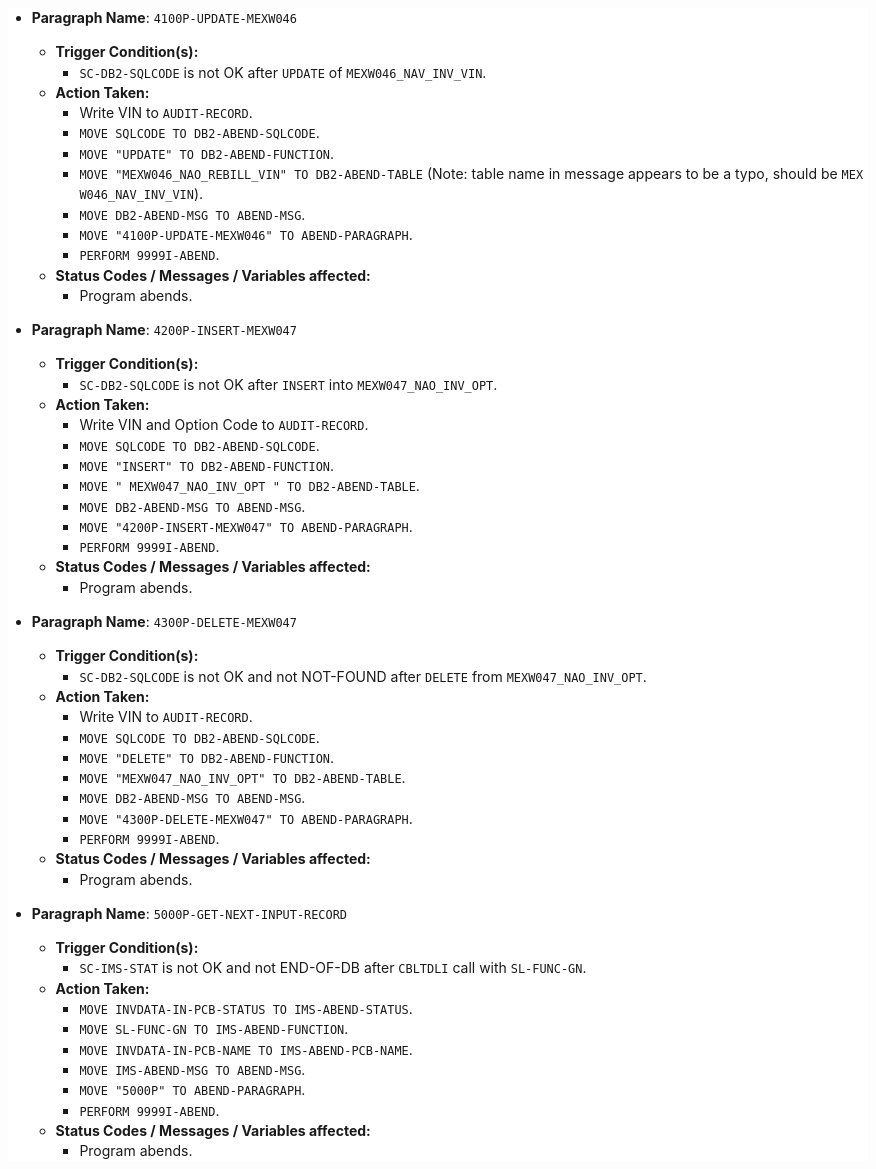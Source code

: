 *   **Paragraph Name**: `4100P-UPDATE-MEXW046`
    *   **Trigger Condition(s):**
        *   `SC-DB2-SQLCODE` is not OK after `UPDATE` of `MEXW046_NAV_INV_VIN`.
    *   **Action Taken:**
        *   Write VIN to `AUDIT-RECORD`.
        *   `MOVE SQLCODE TO DB2-ABEND-SQLCODE`.
        *   `MOVE "UPDATE" TO DB2-ABEND-FUNCTION`.
        *   `MOVE "MEXW046_NAO_REBILL_VIN" TO DB2-ABEND-TABLE` (Note: table name in message appears to be a typo, should be `MEXW046_NAV_INV_VIN`).
        *   `MOVE DB2-ABEND-MSG TO ABEND-MSG`.
        *   `MOVE "4100P-UPDATE-MEXW046" TO ABEND-PARAGRAPH`.
        *   `PERFORM 9999I-ABEND`.
    *   **Status Codes / Messages / Variables affected:**
        *   Program abends.

*   **Paragraph Name**: `4200P-INSERT-MEXW047`
    *   **Trigger Condition(s):**
        *   `SC-DB2-SQLCODE` is not OK after `INSERT` into `MEXW047_NAO_INV_OPT`.
    *   **Action Taken:**
        *   Write VIN and Option Code to `AUDIT-RECORD`.
        *   `MOVE SQLCODE TO DB2-ABEND-SQLCODE`.
        *   `MOVE "INSERT" TO DB2-ABEND-FUNCTION`.
        *   `MOVE " MEXW047_NAO_INV_OPT " TO DB2-ABEND-TABLE`.
        *   `MOVE DB2-ABEND-MSG TO ABEND-MSG`.
        *   `MOVE "4200P-INSERT-MEXW047" TO ABEND-PARAGRAPH`.
        *   `PERFORM 9999I-ABEND`.
    *   **Status Codes / Messages / Variables affected:**
        *   Program abends.

*   **Paragraph Name**: `4300P-DELETE-MEXW047`
    *   **Trigger Condition(s):**
        *   `SC-DB2-SQLCODE` is not OK and not NOT-FOUND after `DELETE` from `MEXW047_NAO_INV_OPT`.
    *   **Action Taken:**
        *   Write VIN to `AUDIT-RECORD`.
        *   `MOVE SQLCODE TO DB2-ABEND-SQLCODE`.
        *   `MOVE "DELETE" TO DB2-ABEND-FUNCTION`.
        *   `MOVE "MEXW047_NAO_INV_OPT" TO DB2-ABEND-TABLE`.
        *   `MOVE DB2-ABEND-MSG TO ABEND-MSG`.
        *   `MOVE "4300P-DELETE-MEXW047" TO ABEND-PARAGRAPH`.
        *   `PERFORM 9999I-ABEND`.
    *   **Status Codes / Messages / Variables affected:**
        *   Program abends.

*   **Paragraph Name**: `5000P-GET-NEXT-INPUT-RECORD`
    *   **Trigger Condition(s):**
        *   `SC-IMS-STAT` is not OK and not END-OF-DB after `CBLTDLI` call with `SL-FUNC-GN`.
    *   **Action Taken:**
        *   `MOVE INVDATA-IN-PCB-STATUS TO IMS-ABEND-STATUS`.
        *   `MOVE SL-FUNC-GN TO IMS-ABEND-FUNCTION`.
        *   `MOVE INVDATA-IN-PCB-NAME TO IMS-ABEND-PCB-NAME`.
        *   `MOVE IMS-ABEND-MSG TO ABEND-MSG`.
        *   `MOVE "5000P" TO ABEND-PARAGRAPH`.
        *   `PERFORM 9999I-ABEND`.
    *   **Status Codes / Messages / Variables affected:**
        *   Program abends.
